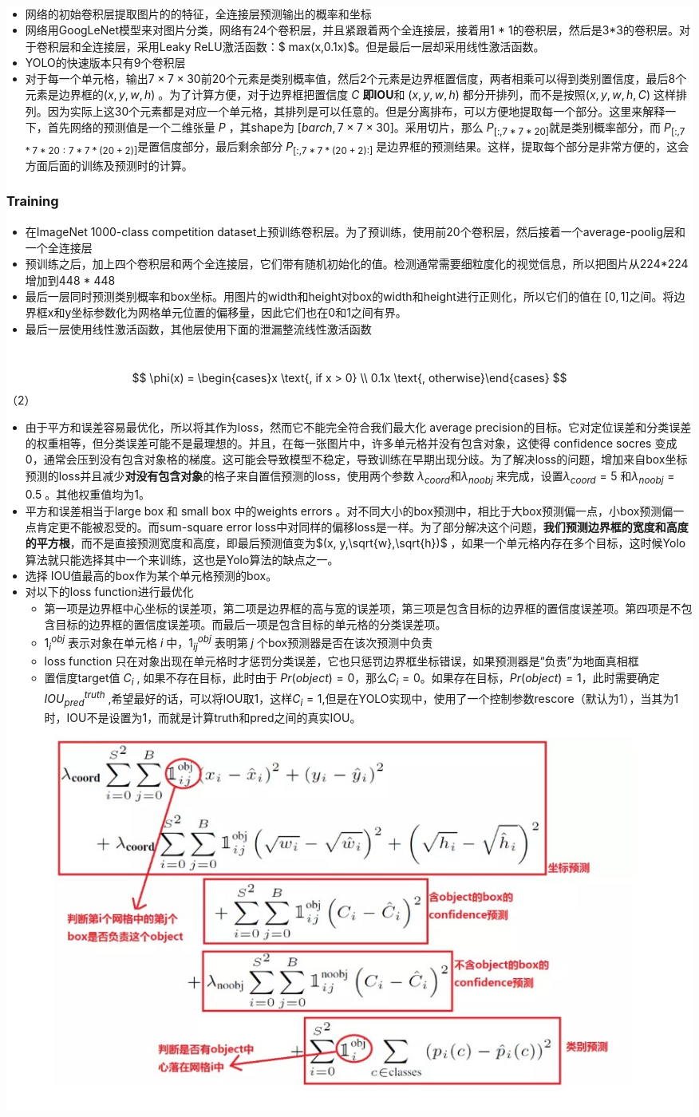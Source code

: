 
- 网络的初始卷积层提取图片的的特征，全连接层预测输出的概率和坐标
- 网络用GoogLeNet模型来对图片分类，网络有24个卷积层，并且紧跟着两个全连接层，接着用1 * 1的卷积层，然后是3*3的卷积层。对于卷积层和全连接层，采用Leaky ReLU激活函数：$ max(x,0.1x)$。但是最后一层却采用线性激活函数。
- YOLO的快速版本只有9个卷积层
- 对于每一个单元格，输出$7 \times 7 \times 30$前20个元素是类别概率值，然后2个元素是边界框置信度，两者相乘可以得到类别置信度，最后8个元素是边界框的$(x,y,w,h)$ 。为了计算方便，对于边界框把置信度 $C$  **即IOU**和 $(x,y,w,h)$ 都分开排列，而不是按照$(x,y,w,h,C)$ 这样排列。因为实际上这30个元素都是对应一个单元格，其排列是可以任意的。但是分离排布，可以方便地提取每一个部分。这里来解释一下，首先网络的预测值是一个二维张量 $P$ ，其shape为 $[barch,7 \times 7 \times 30]$。采用切片，那么 $P_{[:,7 *7*20]}$就是类别概率部分，而 $P_{[:,7*7*20:7*7*(20+2)]}$是置信度部分，最后剩余部分 $P_{[:,7*7*(20+2):]}$ 是边界框的预测结果。这样，提取每个部分是非常方便的，这会方面后面的训练及预测时的计算。



### Training

- 在ImageNet 1000-class competition dataset上预训练卷积层。为了预训练，使用前20个卷积层，然后接着一个average-poolig层和一个全连接层
- 预训练之后，加上四个卷积层和两个全连接层，它们带有随机初始化的值。检测通常需要细粒度化的视觉信息，所以把图片从224*224 增加到448 * 448
- 最后一层同时预测类别概率和box坐标。用图片的width和height对box的width和height进行正则化，所以它们的值在 $[0,1]$之间。将边界框x和y坐标参数化为网格单元位置的偏移量，因此它们也在0和1之间有界。
- 最后一层使用线性激活函数，其他层使用下面的泄漏整流线性激活函数

​														$$ \phi(x) = \begin{cases}x \text{,        if  x > 0} \\ 0.1x \text{,   otherwise}\end{cases} $$（2）

- 由于平方和误差容易最优化，所以将其作为loss，然而它不能完全符合我们最大化 average precision的目标。它对定位误差和分类误差的权重相等，但分类误差可能不是最理想的。并且，在每一张图片中，许多单元格并没有包含对象，这使得 confidence socres 变成0，通常会压到没有包含对象格的梯度。这可能会导致模型不稳定，导致训练在早期出现分歧。为了解决loss的问题，增加来自box坐标预测的loss并且减少**对没有包含对象**的格子来自置信预测的loss，使用两个参数 $\lambda_{coord}$和$\lambda_{noobj}$ 来完成，设置$\lambda_{coord} = 5$ 和$\lambda_{noobj}= 0.5$ 。其他权重值均为1。
- 平方和误差相当于large box 和 small box 中的weights errors 。对不同大小的box预测中，相比于大box预测偏一点，小box预测偏一点肯定更不能被忍受的。而sum-square error loss中对同样的偏移loss是一样。为了部分解决这个问题，**我们预测边界框的宽度和高度的平方根**，而不是直接预测宽度和高度，即最后预测值变为$(x, y,\sqrt{w},\sqrt{h})$ ，如果一个单元格内存在多个目标，这时候Yolo算法就只能选择其中一个来训练，这也是Yolo算法的缺点之一。
- 选择 IOU值最高的box作为某个单元格预测的box。
- 对以下的loss function进行最优化
  - 第一项是边界框中心坐标的误差项，第二项是边界框的高与宽的误差项，第三项是包含目标的边界框的置信度误差项。第四项是不包含目标的边界框的置信度误差项。而最后一项是包含目标的单元格的分类误差项。
  - $1^{obj}_i$ 表示对象在单元格 $i$ 中，$1^{obj}_{ij}$ 表明第 $j$ 个box预测器是否在该次预测中负责
  - loss function 只在对象出现在单元格时才惩罚分类误差，它也只惩罚边界框坐标错误，如果预测器是“负责”为地面真相框
  - 置信度target值 $C_i$ , 如果不存在目标，此时由于 $Pr(object)=0$，那么$C_i = 0$。如果存在目标，$Pr(object)=1$，此时需要确定 $IOU^{truth}_{pred}$ ,希望最好的话，可以将IOU取1，这样$C_i = 1$,但是在YOLO实现中，使用了一个控制参数rescore（默认为1），当其为1时，IOU不是设置为1，而就是计算truth和pred之间的真实IOU。

![](./img/muti_part_loss.jpg)
